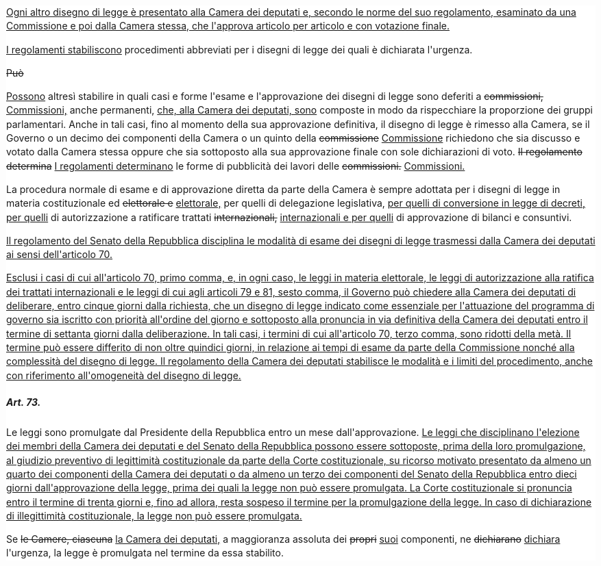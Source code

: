 <ins>Ogni altro disegno di legge è presentato alla Camera dei deputati e, secondo le norme del suo regolamento, esaminato da una Commissione e poi dalla Camera stessa, che l'approva articolo per articolo e con votazione finale.</ins>

<ins>I regolamenti stabiliscono</ins> procedimenti abbreviati per i disegni di legge dei quali è dichiarata l'urgenza.

<del>Può</del>

<ins>Possono</ins> altresì stabilire in quali casi e forme l'esame e l'approvazione dei disegni di legge sono deferiti a <del>commissioni,</del> <ins>Commissioni,</ins> anche permanenti, <ins>che, alla Camera dei deputati, sono</ins> composte in modo da rispecchiare la proporzione dei gruppi parlamentari. Anche in tali casi, fino al momento della sua approvazione definitiva, il disegno di legge è rimesso alla Camera, se il Governo o un decimo dei componenti della Camera o un quinto della <del>commissione</del> <ins>Commissione</ins> richiedono che sia discusso e votato dalla Camera stessa oppure che sia sottoposto alla sua approvazione finale con sole dichiarazioni di voto. <del>Il regolamento determina</del> <ins>I regolamenti determinano</ins> le forme di pubblicità dei lavori delle <del>commissioni.</del> <ins>Commissioni.</ins>

La procedura normale di esame e di approvazione diretta da parte della Camera è sempre adottata per i disegni di legge in materia costituzionale ed <del>elettorale e</del> <ins>elettorale,</ins> per quelli di delegazione legislativa, <ins>per quelli di conversione in legge di decreti, per quelli</ins> di autorizzazione a ratificare trattati <del>internazionali,</del> <ins>internazionali e per quelli</ins> di approvazione di bilanci e consuntivi.

<ins>Il regolamento del Senato della Repubblica disciplina le modalità di esame dei disegni di legge trasmessi dalla Camera dei deputati ai sensi dell'articolo 70.</ins>

<ins>Esclusi i casi di cui all'articolo 70, primo comma, e, in ogni caso, le leggi in materia elettorale, le leggi di autorizzazione alla ratifica dei trattati internazionali e le leggi di cui agli articoli 79 e 81, sesto comma, il Governo può chiedere alla Camera dei deputati di deliberare, entro cinque giorni dalla richiesta, che un disegno di legge indicato come essenziale per l'attuazione del programma di governo sia iscritto con priorità all'ordine del giorno e sottoposto alla pronuncia in via definitiva della Camera dei deputati entro il termine di settanta giorni dalla deliberazione. In tali casi, i termini di cui all'articolo 70, terzo comma, sono ridotti della metà. Il termine può essere differito di non oltre quindici giorni, in relazione ai tempi di esame da parte della Commissione nonché alla complessità del disegno di legge. Il regolamento della Camera dei deputati stabilisce le modalità e i limiti del procedimento, anche con riferimento all'omogeneità del disegno di legge.</ins>

##### Art. 73.

Le leggi sono promulgate dal Presidente della Repubblica entro un mese dall'approvazione. <ins>Le leggi che disciplinano l'elezione dei membri della Camera dei deputati e del Senato della Repubblica possono essere sottoposte, prima della loro promulgazione, al giudizio preventivo di legittimità costituzionale da parte della Corte costituzionale, su ricorso motivato presentato da almeno un quarto dei componenti della Camera dei deputati o da almeno un terzo dei componenti del Senato della Repubblica entro dieci giorni dall'approvazione della legge, prima dei quali la legge non può essere promulgata. La Corte costituzionale si pronuncia entro il termine di trenta giorni e, fino ad allora, resta sospeso il termine per la promulgazione della legge. In caso di dichiarazione di illegittimità costituzionale, la legge non può essere promulgata.</ins>

Se <del>le Camere, ciascuna</del> <ins>la Camera dei deputati,</ins> a maggioranza assoluta dei <del>propri</del> <ins>suoi</ins> componenti, ne <del>dichiarano</del> <ins>dichiara</ins> l'urgenza, la legge è promulgata nel termine da essa stabilito.
